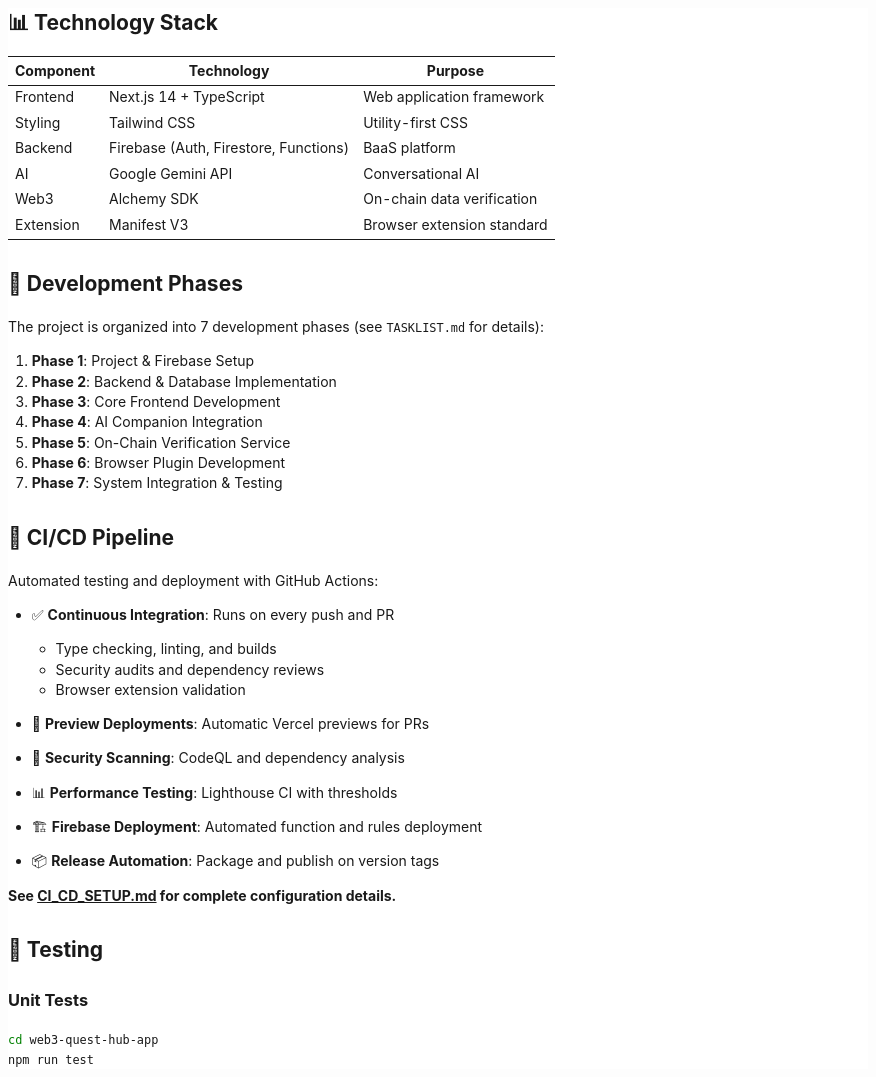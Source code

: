 ## 📊 Technology Stack

| Component | Technology | Purpose |
|-----------|-----------|---------|
| Frontend | Next.js 14 + TypeScript | Web application framework |
| Styling | Tailwind CSS | Utility-first CSS |
| Backend | Firebase (Auth, Firestore, Functions) | BaaS platform |
| AI | Google Gemini API | Conversational AI |
| Web3 | Alchemy SDK | On-chain data verification |
| Extension | Manifest V3 | Browser extension standard |

## 📝 Development Phases

The project is organized into 7 development phases (see `TASKLIST.md` for details):

1. **Phase 1**: Project & Firebase Setup
2. **Phase 2**: Backend & Database Implementation
3. **Phase 3**: Core Frontend Development
4. **Phase 4**: AI Companion Integration
5. **Phase 5**: On-Chain Verification Service
6. **Phase 6**: Browser Plugin Development
7. **Phase 7**: System Integration & Testing

## 🔄 CI/CD Pipeline

Automated testing and deployment with GitHub Actions:

- ✅ **Continuous Integration**: Runs on every push and PR
  - Type checking, linting, and builds
  - Security audits and dependency reviews
  - Browser extension validation

- 🚀 **Preview Deployments**: Automatic Vercel previews for PRs
- 🔐 **Security Scanning**: CodeQL and dependency analysis
- 📊 **Performance Testing**: Lighthouse CI with thresholds
- 🏗️ **Firebase Deployment**: Automated function and rules deployment
- 📦 **Release Automation**: Package and publish on version tags

**See [CI_CD_SETUP.md](CI_CD_SETUP.md) for complete configuration details.**

## 🧪 Testing

### Unit Tests

```bash
cd web3-quest-hub-app
npm run test
```
